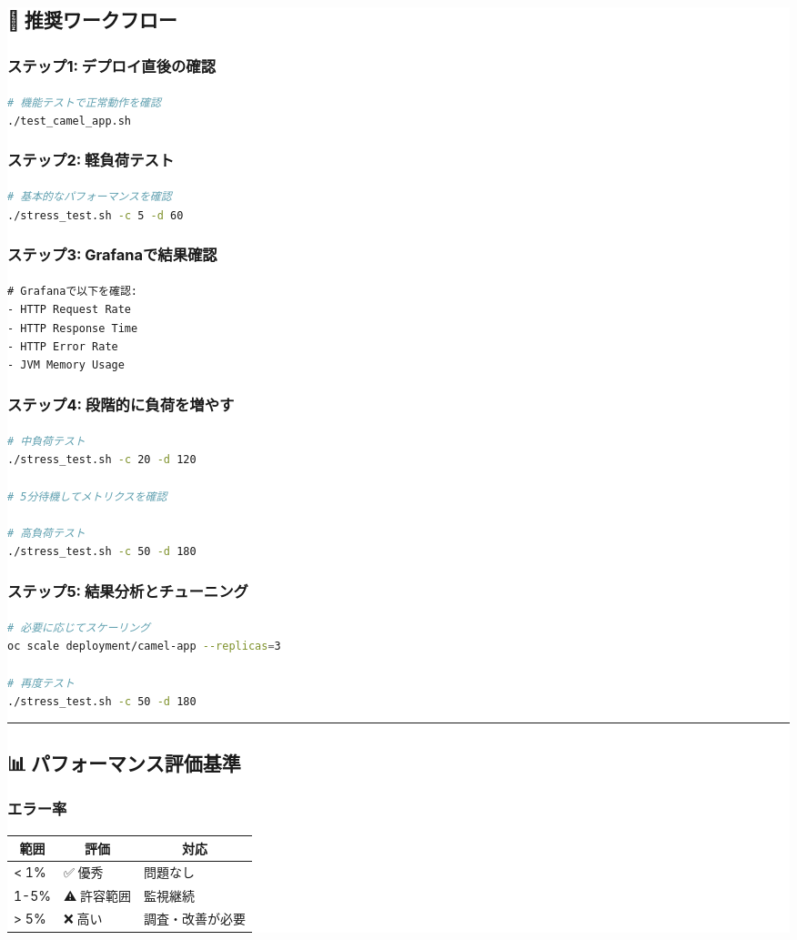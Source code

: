 
## 🎯 推奨ワークフロー

### ステップ1: デプロイ直後の確認
```bash
# 機能テストで正常動作を確認
./test_camel_app.sh
```

### ステップ2: 軽負荷テスト
```bash
# 基本的なパフォーマンスを確認
./stress_test.sh -c 5 -d 60
```

### ステップ3: Grafanaで結果確認
```
# Grafanaで以下を確認:
- HTTP Request Rate
- HTTP Response Time
- HTTP Error Rate
- JVM Memory Usage
```

### ステップ4: 段階的に負荷を増やす
```bash
# 中負荷テスト
./stress_test.sh -c 20 -d 120

# 5分待機してメトリクスを確認

# 高負荷テスト
./stress_test.sh -c 50 -d 180
```

### ステップ5: 結果分析とチューニング
```bash
# 必要に応じてスケーリング
oc scale deployment/camel-app --replicas=3

# 再度テスト
./stress_test.sh -c 50 -d 180
```

---

## 📊 パフォーマンス評価基準

### エラー率

| 範囲 | 評価 | 対応 |
|---|---|---|
| < 1% | ✅ 優秀 | 問題なし |
| 1-5% | ⚠️ 許容範囲 | 監視継続 |
| > 5% | ❌ 高い | 調査・改善が必要 |
